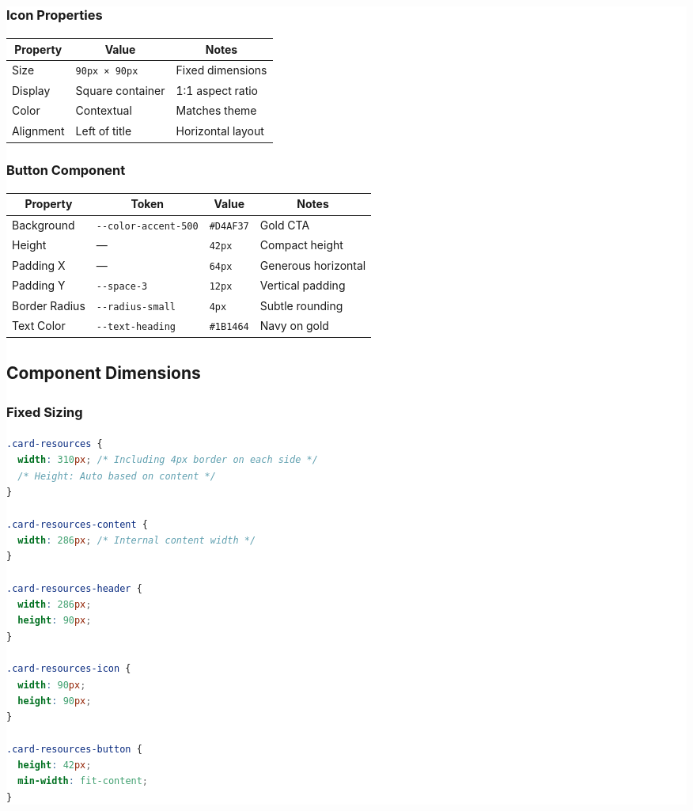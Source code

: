 ### Icon Properties
| Property | Value | Notes |
|----------|-------|-------|
| Size | `90px × 90px` | Fixed dimensions |
| Display | Square container | 1:1 aspect ratio |
| Color | Contextual | Matches theme |
| Alignment | Left of title | Horizontal layout |

### Button Component
| Property | Token | Value | Notes |
|----------|-------|-------|-------|
| Background | `--color-accent-500` | `#D4AF37` | Gold CTA |
| Height | — | `42px` | Compact height |
| Padding X | — | `64px` | Generous horizontal |
| Padding Y | `--space-3` | `12px` | Vertical padding |
| Border Radius | `--radius-small` | `4px` | Subtle rounding |
| Text Color | `--text-heading` | `#1B1464` | Navy on gold |

## Component Dimensions

### Fixed Sizing
```css
.card-resources {
  width: 310px; /* Including 4px border on each side */
  /* Height: Auto based on content */
}

.card-resources-content {
  width: 286px; /* Internal content width */
}

.card-resources-header {
  width: 286px;
  height: 90px;
}

.card-resources-icon {
  width: 90px;
  height: 90px;
}

.card-resources-button {
  height: 42px;
  min-width: fit-content;
}
```
